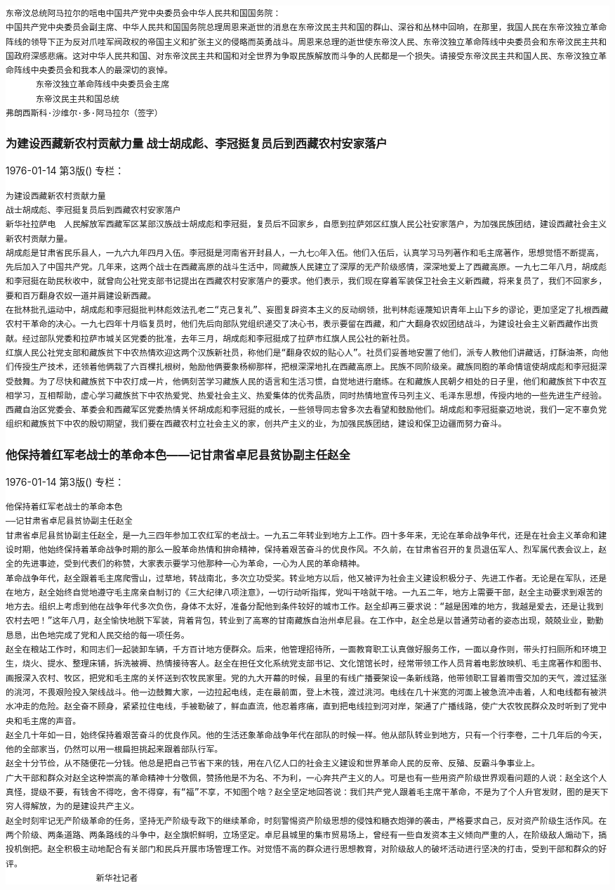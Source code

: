     东帝汶总统阿马拉尔的唁电中国共产党中央委员会中华人民共和国国务院：
    中国共产党中央委员会副主席、中华人民共和国国务院总理周恩来逝世的消息在东帝汶民主共和国的群山、深谷和丛林中回响，在那里，我国人民在东帝汶独立革命阵线的领导下正为反对爪哇军阀政权的帝国主义和扩张主义的侵略而英勇战斗。周恩来总理的逝世使东帝汶人民、东帝汶独立革命阵线中央委员会和东帝汶民主共和国政府深感悲痛。这对中华人民共和国、对东帝汶民主共和国和对全世界为争取民族解放而斗争的人民都是一个损失。请接受东帝汶民主共和国人民、东帝汶独立革命阵线中央委员会和我本人的最深切的哀悼。
          东帝汶独立革命阵线中央委员会主席
          东帝汶民主共和国总统
    弗朗西斯科·沙维尔·多·阿马拉尔（签字）


### 为建设西藏新农村贡献力量  战士胡成彪、李冠挺复员后到西藏农村安家落户

1976-01-14
第3版()
专栏：

    为建设西藏新农村贡献力量
    战士胡成彪、李冠挺复员后到西藏农村安家落户
    新华社拉萨电　人民解放军西藏军区某部汉族战士胡成彪和李冠挺，复员后不回家乡，自愿到拉萨郊区红旗人民公社安家落户，为加强民族团结，建设西藏社会主义新农村贡献力量。
    胡成彪是甘肃省民乐县人，一九六九年四月入伍。李冠挺是河南省开封县人，一九七○年入伍。他们入伍后，认真学习马列著作和毛主席著作，思想觉悟不断提高，先后加入了中国共产党。几年来，这两个战士在西藏高原的战斗生活中，同藏族人民建立了深厚的无产阶级感情，深深地爱上了西藏高原。一九七二年八月，胡成彪和李冠挺在助民秋收中，就曾向公社党支部书记提出在西藏农村安家落户的要求。他们表示，我们现在穿着军装保卫社会主义新西藏，将来复员了，我们不回家乡，要和百万翻身农奴一道并肩建设新西藏。
    在批林批孔运动中，胡成彪和李冠挺批判林彪效法孔老二“克己复礼”、妄图复辟资本主义的反动纲领，批判林彪诬蔑知识青年上山下乡的谬论，更加坚定了扎根西藏农村干革命的决心。一九七四年十月临复员时，他们先后向部队党组织递交了决心书，表示要留在西藏，和广大翻身农奴团结战斗，为建设社会主义新西藏作出贡献。经过部队党委和拉萨市城关区党委的批准，去年三月，胡成彪和李冠挺成了拉萨市红旗人民公社的新社员。
    红旗人民公社党支部和藏族贫下中农热情欢迎这两个汉族新社员，称他们是“翻身农奴的贴心人”。社员们妥善地安置了他们，派专人教他们讲藏话，打酥油茶，向他们传授生产技术，还领着他俩栽了六百棵扎根树，勉励他俩要象杨柳那样，把根深深地扎在西藏高原上。民族不同阶级亲。藏族同胞的革命情谊使胡成彪和李冠挺深受鼓舞。为了尽快和藏族贫下中农打成一片，他俩刻苦学习藏族人民的语言和生活习惯，自觉地进行磨练。在和藏族人民朝夕相处的日子里，他们和藏族贫下中农互相学习，互相帮助，虚心学习藏族贫下中农热爱党、热爱社会主义、热爱集体的优秀品质，同时热情地宣传马列主义、毛泽东思想，传授内地的一些先进生产经验。
    西藏自治区党委会、革委会和西藏军区党委热情关怀胡成彪和李冠挺的成长，一些领导同志曾多次去看望和鼓励他们。胡成彪和李冠挺豪迈地说，我们一定不辜负党组织和藏族贫下中农的殷切期望，我们要在西藏农村立社会主义的家，创共产主义的业，为加强民族团结，建设和保卫边疆而努力奋斗。


### 他保持着红军老战士的革命本色——记甘肃省卓尼县贫协副主任赵全

1976-01-14
第3版()
专栏：

    他保持着红军老战士的革命本色
    ——记甘肃省卓尼县贫协副主任赵全
    甘肃省卓尼县贫协副主任赵全，是一九三四年参加工农红军的老战士。一九五二年转业到地方上工作。四十多年来，无论在革命战争年代，还是在社会主义革命和建设时期，他始终保持着革命战争时期的那么一股革命热情和拚命精神，保持着艰苦奋斗的优良作风。不久前，在甘肃省召开的复员退伍军人、烈军属代表会议上，赵全的先进事迹，受到代表们的称赞，大家表示要学习他那种一心为革命，一心为人民的革命精神。
    革命战争年代，赵全跟着毛主席爬雪山，过草地，转战南北，多次立功受奖。转业地方以后，他又被评为社会主义建设积极分子、先进工作者。无论是在军队，还是在地方，赵全始终自觉地遵守毛主席亲自制订的《三大纪律八项注意》，一切行动听指挥，党叫干啥就干啥。一九五二年，地方上需要干部，赵全主动要求到艰苦的地方去。组织上考虑到他在战争年代多次负伤，身体不太好，准备分配他到条件较好的城市工作。赵全却再三要求说：“越是困难的地方，我越是爱去，还是让我到农村去吧！”这年八月，赵全愉快地脱下军装，背着背包，转业到了高寒的甘南藏族自治州卓尼县。在工作中，赵全总是以普通劳动者的姿态出现，兢兢业业，勤勤恳恳，出色地完成了党和人民交给的每一项任务。
    赵全在粮站工作时，和同志们一起装卸车辆，千方百计地方便群众。后来，他管理招待所，一面教育职工认真做好服务工作，一面以身作则，带头打扫厕所和环境卫生，烧火、提水、整理床铺，拆洗被褥、热情接待客人。赵全在担任文化系统党支部书记、文化馆馆长时，经常带领工作人员背着电影放映机、毛主席著作和图书、画报深入农村、牧区，把党和毛主席的关怀送到农牧民家里。党的九大开幕的时候，县里的有线广播要架设一条新线路，他带领职工冒着雨雪交加的天气，渡过猛涨的洮河，不畏艰险投入架线战斗。他一边鼓舞大家，一边拉起电线，走在最前面，登上木筏，渡过洮河。电线在几十米宽的河面上被急流冲击着，人和电线都有被洪水冲走的危险。赵全奋不顾身，紧紧拉住电线，手被勒破了，鲜血直流，他忍着疼痛，直到把电线拉到河对岸，架通了广播线路，使广大农牧民群众及时听到了党中央和毛主席的声音。
    赵全几十年如一日，始终保持着艰苦奋斗的优良作风。他的生活还象革命战争年代在部队的时候一样。他从部队转业到地方，只有一个行李卷，二十几年后的今天，他的全部家当，仍然可以用一根扁担挑起来跟着部队行军。
    赵全十分节俭，从不随便花一分钱。他总是把自己节省下来的钱，用在八亿人口的社会主义建设和世界革命人民的反帝、反殖、反霸斗争事业上。
    广大干部和群众对赵全这种崇高的革命精神十分敬佩，赞扬他是不为名、不为利，一心奔共产主义的人。可是也有一些用资产阶级世界观看问题的人说：赵全这个人真怪，提级不要，有钱舍不得吃，舍不得穿，有“福”不享，不知图个啥？赵全坚定地回答说：我们共产党人跟着毛主席干革命，不是为了个人升官发财，图的是天下穷人得解放，为的是建设共产主义。
    赵全时刻牢记无产阶级革命的任务，坚持无产阶级专政下的继续革命，时刻警惕资产阶级思想的侵蚀和糖衣炮弹的袭击，严格要求自己，反对资产阶级生活作风。在两个阶级、两条道路、两条路线的斗争中，赵全旗帜鲜明，立场坚定。卓尼县城里的集市贸易场上，曾经有一些自发资本主义倾向严重的人，在阶级敌人煽动下，搞投机倒把。赵全积极主动地配合有关部门和民兵开展市场管理工作。对觉悟不高的群众进行思想教育，对阶级敌人的破坏活动进行坚决的打击，受到干部和群众的好评。
                      新华社记者
